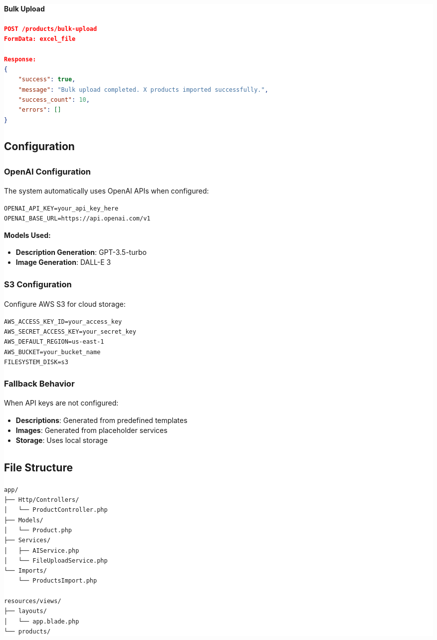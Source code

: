 #### Bulk Upload
```json
POST /products/bulk-upload
FormData: excel_file

Response:
{
    "success": true,
    "message": "Bulk upload completed. X products imported successfully.",
    "success_count": 10,
    "errors": []
}
```

## Configuration

### OpenAI Configuration

The system automatically uses OpenAI APIs when configured:

```env
OPENAI_API_KEY=your_api_key_here
OPENAI_BASE_URL=https://api.openai.com/v1
```

**Models Used:**
- **Description Generation**: GPT-3.5-turbo
- **Image Generation**: DALL-E 3

### S3 Configuration

Configure AWS S3 for cloud storage:

```env
AWS_ACCESS_KEY_ID=your_access_key
AWS_SECRET_ACCESS_KEY=your_secret_key
AWS_DEFAULT_REGION=us-east-1
AWS_BUCKET=your_bucket_name
FILESYSTEM_DISK=s3
```

### Fallback Behavior

When API keys are not configured:
- **Descriptions**: Generated from predefined templates
- **Images**: Generated from placeholder services
- **Storage**: Uses local storage

## File Structure

```
app/
├── Http/Controllers/
│   └── ProductController.php
├── Models/
│   └── Product.php
├── Services/
│   ├── AIService.php
│   └── FileUploadService.php
└── Imports/
    └── ProductsImport.php

resources/views/
├── layouts/
│   └── app.blade.php
└── products/
```